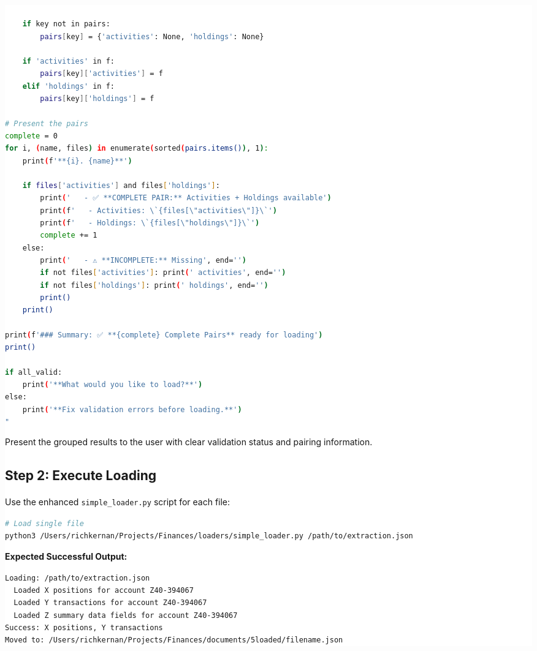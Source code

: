 ```bash

    if key not in pairs:
        pairs[key] = {'activities': None, 'holdings': None}

    if 'activities' in f:
        pairs[key]['activities'] = f
    elif 'holdings' in f:
        pairs[key]['holdings'] = f

# Present the pairs
complete = 0
for i, (name, files) in enumerate(sorted(pairs.items()), 1):
    print(f'**{i}. {name}**')

    if files['activities'] and files['holdings']:
        print('   - ✅ **COMPLETE PAIR:** Activities + Holdings available')
        print(f'   - Activities: \`{files[\"activities\"]}\`')
        print(f'   - Holdings: \`{files[\"holdings\"]}\`')
        complete += 1
    else:
        print('   - ⚠️ **INCOMPLETE:** Missing', end='')
        if not files['activities']: print(' activities', end='')
        if not files['holdings']: print(' holdings', end='')
        print()
    print()

print(f'### Summary: ✅ **{complete} Complete Pairs** ready for loading')
print()

if all_valid:
    print('**What would you like to load?**')
else:
    print('**Fix validation errors before loading.**')
"
```

Present the grouped results to the user with clear validation status and pairing information.

## Step 2: Execute Loading

Use the enhanced `simple_loader.py` script for each file:

```bash
# Load single file
python3 /Users/richkernan/Projects/Finances/loaders/simple_loader.py /path/to/extraction.json
```

**Expected Successful Output:**
```
Loading: /path/to/extraction.json
  Loaded X positions for account Z40-394067
  Loaded Y transactions for account Z40-394067
  Loaded Z summary data fields for account Z40-394067
Success: X positions, Y transactions
Moved to: /Users/richkernan/Projects/Finances/documents/5loaded/filename.json
```

